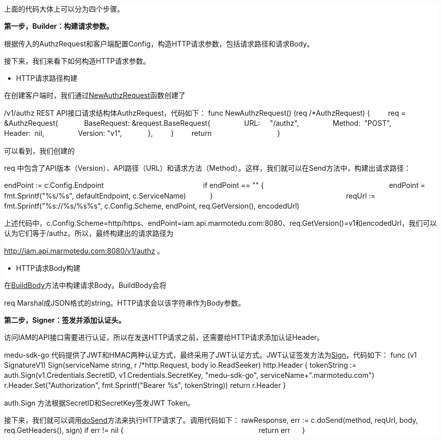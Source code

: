 上面的代码大体上可以分为四个步骤。

**第一步，Builder：构建请求参数。**

根据传入的AuthzRequest和客户端配置Config，构造HTTP请求参数，包括请求路径和请求Body。

接下来，我们来看下如何构造HTTP请求参数。

* HTTP请求路径构建

在创建客户端时，我们通过[NewAuthzRequest](https://github.com/marmotedu/medu-sdk-go/blob/v1.0.0/services/iam/authz/authz.go#L32-L42)函数创建了

/v1/authz
REST API接口请求结构体AuthzRequest，代码如下：
func NewAuthzRequest() (req /*AuthzRequest) {         req = &AuthzRequest{             BaseRequest: &request.BaseRequest{                 URL:     "/authz",                 Method:  "POST",                 Header:  nil,                 Version: "v1",             },         }         return                                 }

可以看到，我们创建的

req
中包含了API版本（Version）、API路径（URL）和请求方法（Method）。这样，我们就可以在Send方法中，构建出请求路径：

endPoint := c.Config.Endpoint                                                  if endPoint == "" {                                                               endPoint = fmt.Sprintf("%s/%s", defaultEndpoint, c.ServiceName)            }                                                                   reqUrl := fmt.Sprintf("%s://%s/%s%s", c.Config.Scheme, endPoint, req.GetVersion(), encodedUrl) 

上述代码中，c.Config.Scheme=http/https、endPoint=iam.api.marmotedu.com:8080、req.GetVersion()=v1和encodedUrl，我们可以认为它们等于/authz。所以，最终构建出的请求路径为

http://iam.api.marmotedu.com:8080/v1/authz
。

* HTTP请求Body构建

在[BuildBody](https://github.com/marmotedu/medu-sdk-go/blob/v1.0.0/sdk/parameter_builder.go#L68-L86)方法中构建请求Body。BuildBody会将

req
Marshal成JSON格式的string。HTTP请求会以该字符串作为Body参数。

**第二步，Signer：签发并添加认证头。**

访问IAM的API接口需要进行认证，所以在发送HTTP请求之前，还需要给HTTP请求添加认证Header。

medu-sdk-go 代码提供了JWT和HMAC两种认证方式，最终采用了JWT认证方式。JWT认证签发方法为[Sign](https://github.com/marmotedu/medu-sdk-go/blob/v1.0.0/sdk/signer.go#L108-L113)，代码如下：
func (v1 SignatureV1) Sign(serviceName string, r /*http.Request, body io.ReadSeeker) http.Header { tokenString := auth.Sign(v1.Credentials.SecretID, v1.Credentials.SecretKey, "medu-sdk-go", serviceName+".marmotedu.com") r.Header.Set("Authorization", fmt.Sprintf("Bearer %s", tokenString)) return r.Header }

auth.Sign
方法根据SecretID和SecretKey签发JWT Token。

接下来，我们就可以调用[doSend](https://github.com/marmotedu/medu-sdk-go/blob/v1.0.0/sdk/client.go#L95-L112)方法来执行HTTP请求了。调用代码如下：
rawResponse, err := c.doSend(method, reqUrl, body, req.GetHeaders(), sign) if err != nil {                                                                    return err      } 
